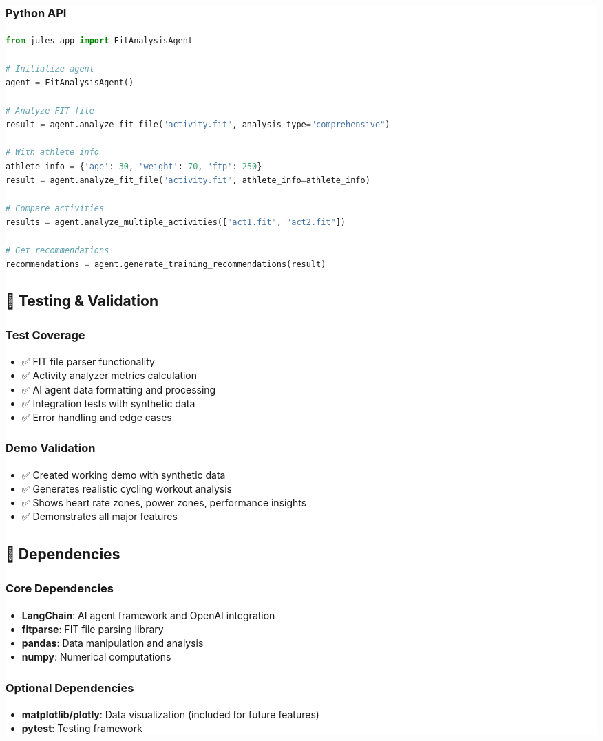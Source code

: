 
### Python API
```python
from jules_app import FitAnalysisAgent

# Initialize agent
agent = FitAnalysisAgent()

# Analyze FIT file
result = agent.analyze_fit_file("activity.fit", analysis_type="comprehensive")

# With athlete info
athlete_info = {'age': 30, 'weight': 70, 'ftp': 250}
result = agent.analyze_fit_file("activity.fit", athlete_info=athlete_info)

# Compare activities
results = agent.analyze_multiple_activities(["act1.fit", "act2.fit"])

# Get recommendations
recommendations = agent.generate_training_recommendations(result)
```

## 🧪 Testing & Validation

### Test Coverage
- ✅ FIT file parser functionality
- ✅ Activity analyzer metrics calculation
- ✅ AI agent data formatting and processing
- ✅ Integration tests with synthetic data
- ✅ Error handling and edge cases

### Demo Validation
- ✅ Created working demo with synthetic data
- ✅ Generates realistic cycling workout analysis
- ✅ Shows heart rate zones, power zones, performance insights
- ✅ Demonstrates all major features

## 🔌 Dependencies

### Core Dependencies
- **LangChain**: AI agent framework and OpenAI integration
- **fitparse**: FIT file parsing library
- **pandas**: Data manipulation and analysis
- **numpy**: Numerical computations

### Optional Dependencies
- **matplotlib/plotly**: Data visualization (included for future features)
- **pytest**: Testing framework
